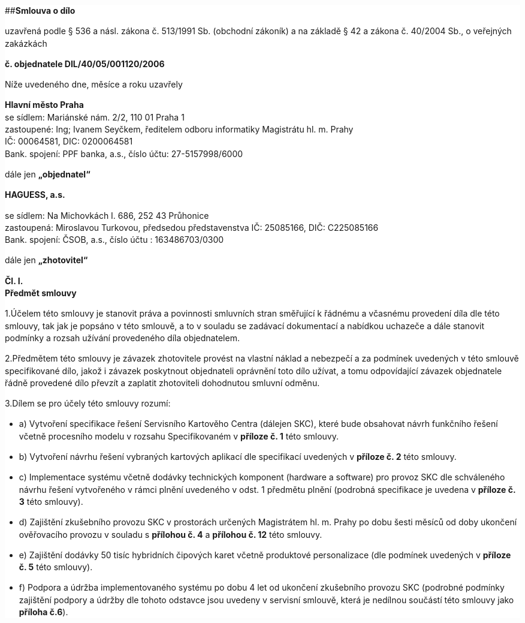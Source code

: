 
##**Smlouva o dílo**

uzavřená podle § 536 a násl. zákona č. 513/1991 Sb. (obchodní zákoník) a na základě § 42 a zákona č. 40/2004 Sb., o veřejných zakázkách  
 
**č. objednatele DIL/40/05/001120/2006**  

Níže uvedeného dne, měsíce a roku uzavřely

**Hlavní město Praha**  
se sídlem: Mariánské nám. 2/2, 110 01 Praha 1  
zastoupené: Ing; Ivanem Seyčkem, ředitelem odboru informatiky Magistrátu hl. m. Prahy  
IČ: 00064581, DIC: 0200064581  
Bank. spojení: PPF banka, a.s., číslo účtu: 27-5157998/6000

dále jen **„objednatel“**

**HAGUESS, a.s.**  

se sídlem: Na Michovkách I. 686, 252 43 Průhonice  
zastoupená: Miroslavou Turkovou, předsedou představenstva
IČ: 25085166, DIČ: C225085166  
Bank. spojení: ČSOB, a.s., číslo účtu : 163486703/0300  

dále jen **„zhotovitel“**

**Čl. I.**  
**Předmět smlouvy**  

1.Účelem této smlouvy je stanovit práva a povinnosti smluvních stran směřující k řádnému a včasnému provedení díla dle této smlouvy, tak jak je popsáno v této smlouvě, a to v souladu se zadávací dokumentací a nabídkou uchazeče a dále stanovit podmínky a rozsah užívání provedeného díla objednatelem.  

2.Předmětem této smlouvy je závazek zhotovitele provést na vlastní náklad a nebezpečí a za podmínek uvedených v této smlouvě specifikované dílo, jakož i závazek poskytnout
objednateli oprávnění toto dílo užívat, a tomu odpovídající závazek objednatele řádně
provedené dílo převzít a zaplatit zhotoviteli dohodnutou smluvní odměnu.

3.Dílem se pro účely této smlouvy rozumí:

* a) Vytvoření specifikace řešení Servisního Kartověho Centra (dálejen SKC), které
bude obsahovat návrh funkčního řešení včetně procesního modelu v rozsahu
Specifikovaném v **příloze č. 1** této smlouvy.

* b) Vytvoření návrhu řešení vybraných kartových aplikací dle specifikací uvedených v **příloze č. 2** této smlouvy.

* c) Implementace systému včetně dodávky technických komponent (hardware a software) pro provoz SKC dle schváleného návrhu řešení vytvořeného v rámci plnění uvedeného v odst. 1 předmětu plnění (podrobná specifikace je uvedena v **příloze č. 3** této smlouvy).

* d) Zajištění zkušebního provozu SKC v prostorách určených Magistrátem hl. m. Prahy po dobu šesti měsíců od doby ukončení ověřovacího provozu v souladu
s **přílohou č. 4** a **přílohou č. 12** této smlouvy.

* e) Zajištění dodávky 50 tisíc hybridních čipových karet včetně produktové personalizace (dle podmínek uvedených v **příloze č. 5** této smlouvy).

* f) Podpora a údržba implementovaného systému po dobu 4 let od ukončení zkušebního provozu SKC (podrobné podmínky zajištění podpory a údržby dle tohoto odstavce jsou uvedeny v servisní smlouvě, která je nedílnou součástí této smlouvy jako **příloha č.6**).
